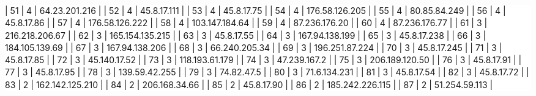 |  51 |                     4 | 64.23.201.216   |
|  52 |                     4 | 45.8.17.111     |
|  53 |                     4 | 45.8.17.75      |
|  54 |                     4 | 176.58.126.205  |
|  55 |                     4 | 80.85.84.249    |
|  56 |                     4 | 45.8.17.86      |
|  57 |                     4 | 176.58.126.222  |
|  58 |                     4 | 103.147.184.64  |
|  59 |                     4 | 87.236.176.20   |
|  60 |                     4 | 87.236.176.77   |
|  61 |                     3 | 216.218.206.67  |
|  62 |                     3 | 165.154.135.215 |
|  63 |                     3 | 45.8.17.55      |
|  64 |                     3 | 167.94.138.199  |
|  65 |                     3 | 45.8.17.238     |
|  66 |                     3 | 184.105.139.69  |
|  67 |                     3 | 167.94.138.206  |
|  68 |                     3 | 66.240.205.34   |
|  69 |                     3 | 196.251.87.224  |
|  70 |                     3 | 45.8.17.245     |
|  71 |                     3 | 45.8.17.85      |
|  72 |                     3 | 45.140.17.52    |
|  73 |                     3 | 118.193.61.179  |
|  74 |                     3 | 47.239.167.2    |
|  75 |                     3 | 206.189.120.50  |
|  76 |                     3 | 45.8.17.91      |
|  77 |                     3 | 45.8.17.95      |
|  78 |                     3 | 139.59.42.255   |
|  79 |                     3 | 74.82.47.5      |
|  80 |                     3 | 71.6.134.231    |
|  81 |                     3 | 45.8.17.54      |
|  82 |                     3 | 45.8.17.72      |
|  83 |                     2 | 162.142.125.210 |
|  84 |                     2 | 206.168.34.66   |
|  85 |                     2 | 45.8.17.90      |
|  86 |                     2 | 185.242.226.115 |
|  87 |                     2 | 51.254.59.113   |